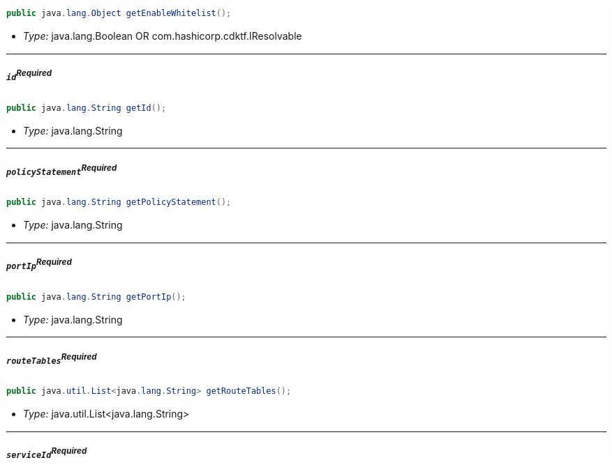 ```java
public java.lang.Object getEnableWhitelist();
```

- *Type:* java.lang.Boolean OR com.hashicorp.cdktf.IResolvable

---

##### `id`<sup>Required</sup> <a name="id" id="@cdktf/provider-opentelekomcloud.vpcepEndpointV1.VpcepEndpointV1.property.id"></a>

```java
public java.lang.String getId();
```

- *Type:* java.lang.String

---

##### `policyStatement`<sup>Required</sup> <a name="policyStatement" id="@cdktf/provider-opentelekomcloud.vpcepEndpointV1.VpcepEndpointV1.property.policyStatement"></a>

```java
public java.lang.String getPolicyStatement();
```

- *Type:* java.lang.String

---

##### `portIp`<sup>Required</sup> <a name="portIp" id="@cdktf/provider-opentelekomcloud.vpcepEndpointV1.VpcepEndpointV1.property.portIp"></a>

```java
public java.lang.String getPortIp();
```

- *Type:* java.lang.String

---

##### `routeTables`<sup>Required</sup> <a name="routeTables" id="@cdktf/provider-opentelekomcloud.vpcepEndpointV1.VpcepEndpointV1.property.routeTables"></a>

```java
public java.util.List<java.lang.String> getRouteTables();
```

- *Type:* java.util.List<java.lang.String>

---

##### `serviceId`<sup>Required</sup> <a name="serviceId" id="@cdktf/provider-opentelekomcloud.vpcepEndpointV1.VpcepEndpointV1.property.serviceId"></a>
